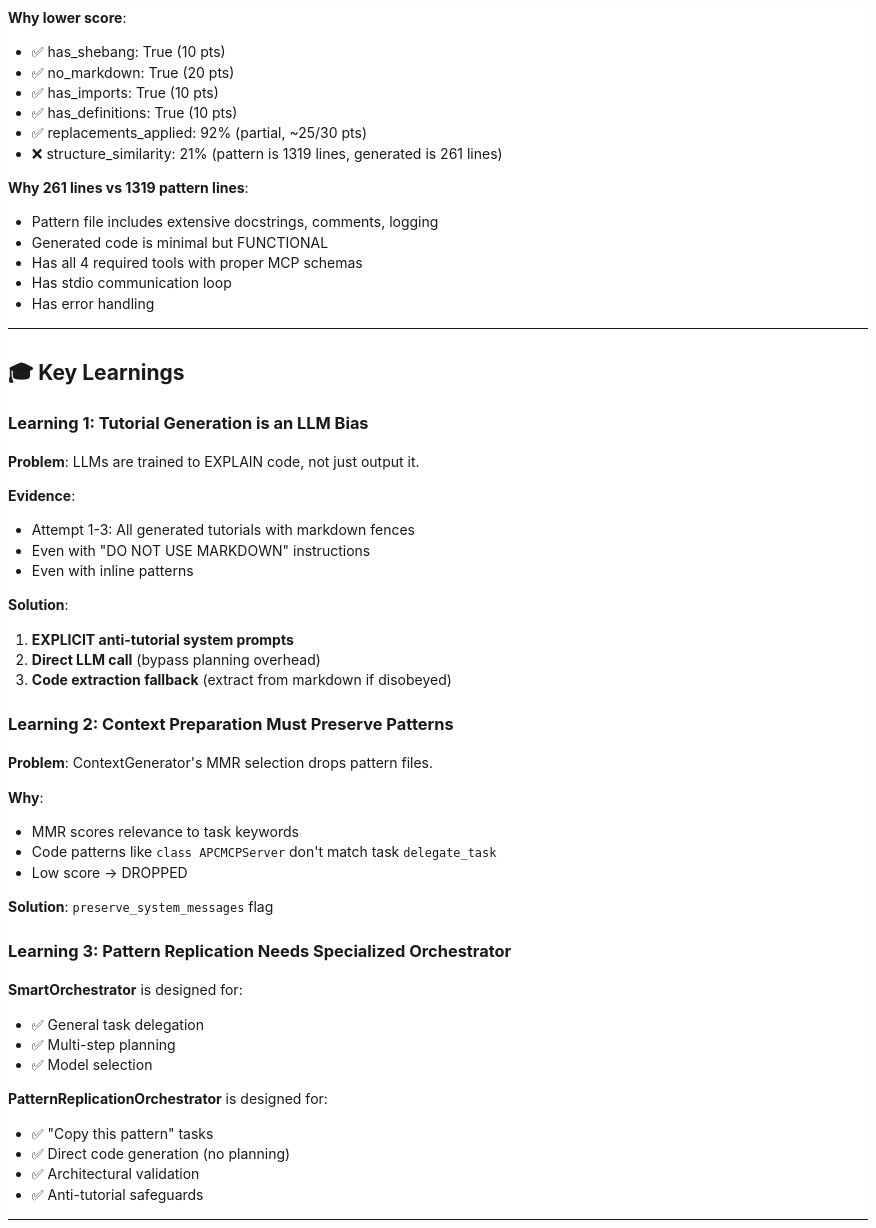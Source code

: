 **Why lower score**:
- ✅ has_shebang: True (10 pts)
- ✅ no_markdown: True (20 pts)
- ✅ has_imports: True (10 pts)
- ✅ has_definitions: True (10 pts)
- ✅ replacements_applied: 92% (partial, ~25/30 pts)
- ❌ structure_similarity: 21% (pattern is 1319 lines, generated is 261 lines)

**Why 261 lines vs 1319 pattern lines**:
- Pattern file includes extensive docstrings, comments, logging
- Generated code is minimal but FUNCTIONAL
- Has all 4 required tools with proper MCP schemas
- Has stdio communication loop
- Has error handling

---

## 🎓 Key Learnings

### Learning 1: Tutorial Generation is an LLM Bias

**Problem**: LLMs are trained to EXPLAIN code, not just output it.

**Evidence**:
- Attempt 1-3: All generated tutorials with markdown fences
- Even with "DO NOT USE MARKDOWN" instructions
- Even with inline patterns

**Solution**:
1. **EXPLICIT anti-tutorial system prompts**
2. **Direct LLM call** (bypass planning overhead)
3. **Code extraction fallback** (extract from markdown if disobeyed)

### Learning 2: Context Preparation Must Preserve Patterns

**Problem**: ContextGenerator's MMR selection drops pattern files.

**Why**:
- MMR scores relevance to task keywords
- Code patterns like `class APCMCPServer` don't match task `delegate_task`
- Low score → DROPPED

**Solution**: `preserve_system_messages` flag

### Learning 3: Pattern Replication Needs Specialized Orchestrator

**SmartOrchestrator** is designed for:
- ✅ General task delegation
- ✅ Multi-step planning
- ✅ Model selection

**PatternReplicationOrchestrator** is designed for:
- ✅ "Copy this pattern" tasks
- ✅ Direct code generation (no planning)
- ✅ Architectural validation
- ✅ Anti-tutorial safeguards

---